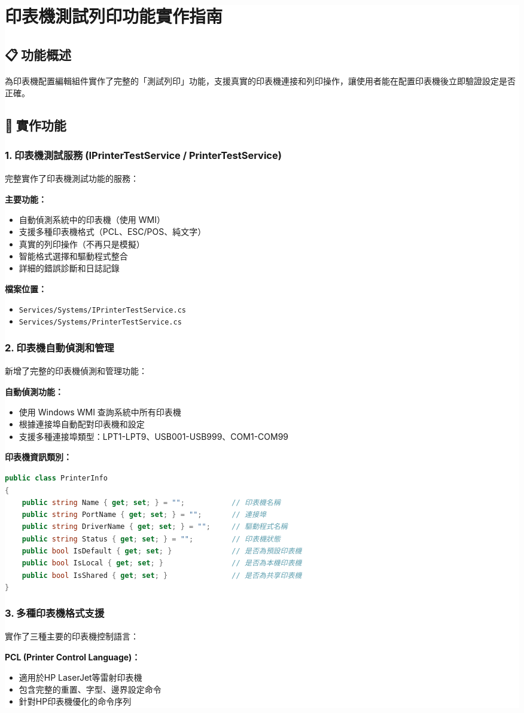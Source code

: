 # 印表機測試列印功能實作指南

## 📋 功能概述

為印表機配置編輯組件實作了完整的「測試列印」功能，支援真實的印表機連接和列印操作，讓使用者能在配置印表機後立即驗證設定是否正確。

## 🎯 實作功能

### 1. 印表機測試服務 (IPrinterTestService / PrinterTestService)

完整實作了印表機測試功能的服務：

**主要功能：**
- 自動偵測系統中的印表機（使用 WMI）
- 支援多種印表機格式（PCL、ESC/POS、純文字）
- 真實的列印操作（不再只是模擬）
- 智能格式選擇和驅動程式整合
- 詳細的錯誤診斷和日誌記錄

**檔案位置：**
- `Services/Systems/IPrinterTestService.cs`
- `Services/Systems/PrinterTestService.cs`

### 2. 印表機自動偵測和管理

新增了完整的印表機偵測和管理功能：

**自動偵測功能：**
- 使用 Windows WMI 查詢系統中所有印表機
- 根據連接埠自動配對印表機和設定
- 支援多種連接埠類型：LPT1-LPT9、USB001-USB999、COM1-COM99

**印表機資訊類別：**
```csharp
public class PrinterInfo
{
    public string Name { get; set; } = "";           // 印表機名稱
    public string PortName { get; set; } = "";       // 連接埠
    public string DriverName { get; set; } = "";     // 驅動程式名稱
    public string Status { get; set; } = "";         // 印表機狀態
    public bool IsDefault { get; set; }              // 是否為預設印表機
    public bool IsLocal { get; set; }                // 是否為本機印表機
    public bool IsShared { get; set; }               // 是否為共享印表機
}
```

### 3. 多種印表機格式支援

實作了三種主要的印表機控制語言：

**PCL (Printer Control Language)：**
- 適用於HP LaserJet等雷射印表機
- 包含完整的重置、字型、邊界設定命令
- 針對HP印表機優化的命令序列
